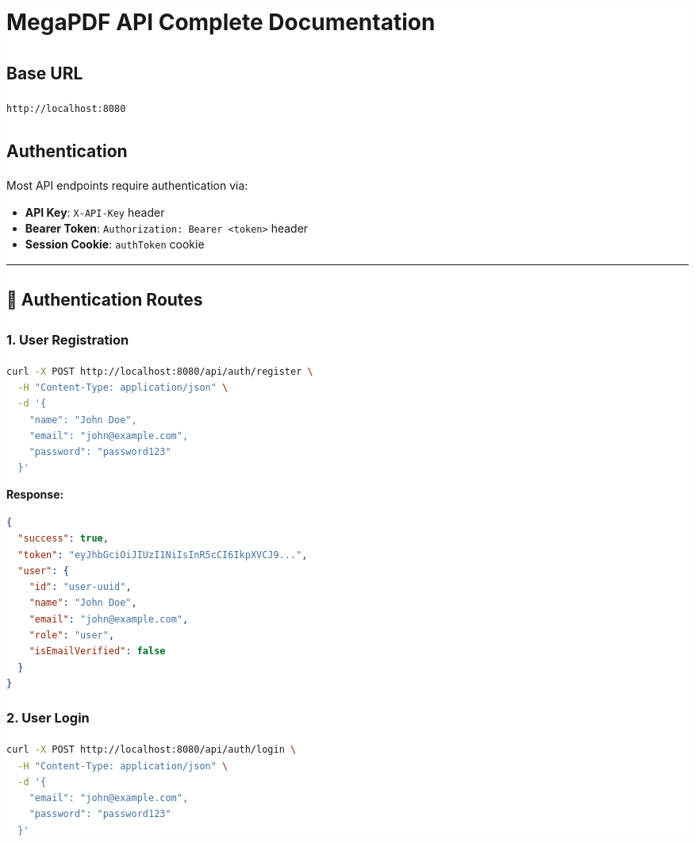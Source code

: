 # MegaPDF API Complete Documentation

## Base URL

```
http://localhost:8080
```

## Authentication

Most API endpoints require authentication via:

- **API Key**: `X-API-Key` header
- **Bearer Token**: `Authorization: Bearer <token>` header
- **Session Cookie**: `authToken` cookie

---

## 🔐 Authentication Routes

### 1. User Registration

```bash
curl -X POST http://localhost:8080/api/auth/register \
  -H "Content-Type: application/json" \
  -d '{
    "name": "John Doe",
    "email": "john@example.com",
    "password": "password123"
  }'
```

**Response:**

```json
{
  "success": true,
  "token": "eyJhbGciOiJIUzI1NiIsInR5cCI6IkpXVCJ9...",
  "user": {
    "id": "user-uuid",
    "name": "John Doe",
    "email": "john@example.com",
    "role": "user",
    "isEmailVerified": false
  }
}
```

### 2. User Login

```bash
curl -X POST http://localhost:8080/api/auth/login \
  -H "Content-Type: application/json" \
  -d '{
    "email": "john@example.com",
    "password": "password123"
  }'
```
